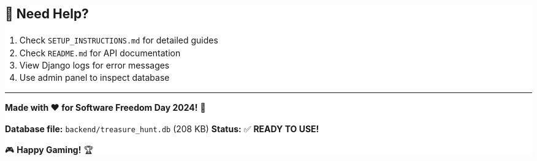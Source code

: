## 🙋 Need Help?

1. Check `SETUP_INSTRUCTIONS.md` for detailed guides
2. Check `README.md` for API documentation
3. View Django logs for error messages
4. Use admin panel to inspect database

---

**Made with ❤️ for Software Freedom Day 2024!** 🎊

**Database file:** `backend/treasure_hunt.db` (208 KB)
**Status:** ✅ **READY TO USE!**

🎮 **Happy Gaming!** 🏆

